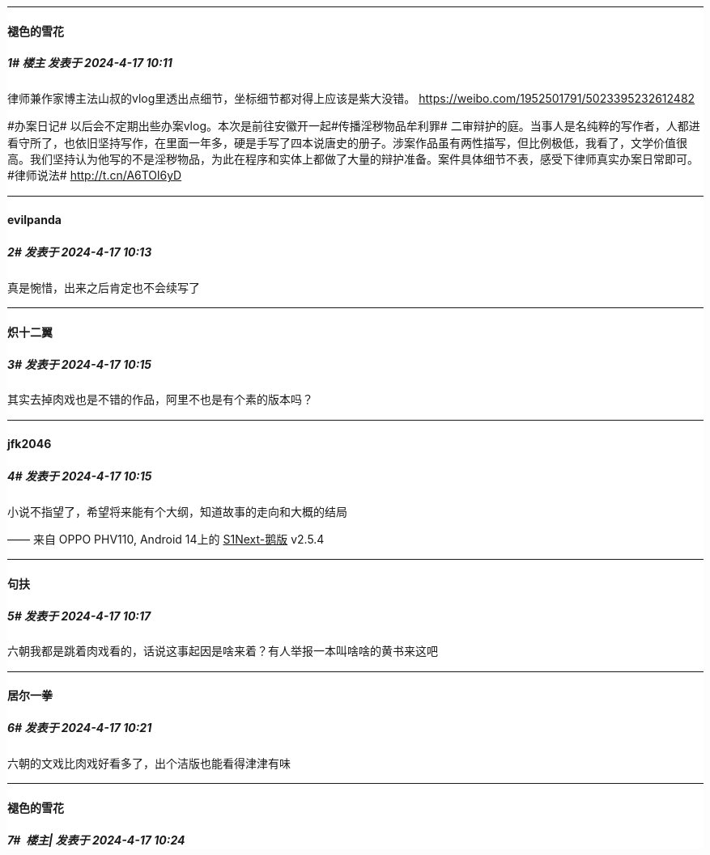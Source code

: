 ﻿
*****

####  褪色的雪花  
##### 1#       楼主       发表于 2024-4-17 10:11

律师兼作家博主法山叔的vlog里透出点细节，坐标细节都对得上应该是紫大没错。
https://weibo.com/1952501791/5023395232612482

#办案日记# 以后会不定期出些办案vlog。本次是前往安徽开一起#传播淫秽物品牟利罪# 二审辩护的庭。当事人是名纯粹的写作者，人都进看守所了，也依旧坚持写作，在里面一年多，硬是手写了四本说唐史的册子。涉案作品虽有两性描写，但比例极低，我看了，文学价值很高。我们坚持认为他写的不是淫秽物品，为此在程序和实体上都做了大量的辩护准备。案件具体细节不表，感受下律师真实办案日常即可。#律师说法# http://t.cn/A6TOl6yD

*****

####  evilpanda  
##### 2#       发表于 2024-4-17 10:13

真是惋惜，出来之后肯定也不会续写了

*****

####  炽十二翼  
##### 3#       发表于 2024-4-17 10:15

其实去掉肉戏也是不错的作品，阿里不也是有个素的版本吗？

*****

####  jfk2046  
##### 4#       发表于 2024-4-17 10:15

小说不指望了，希望将来能有个大纲，知道故事的走向和大概的结局

—— 来自 OPPO PHV110, Android 14上的 [S1Next-鹅版](https://github.com/ykrank/S1-Next/releases) v2.5.4

*****

####  句扶  
##### 5#       发表于 2024-4-17 10:17

六朝我都是跳着肉戏看的，话说这事起因是啥来着？有人举报一本叫啥啥的黄书来这吧

*****

####  居尔一拳  
##### 6#       发表于 2024-4-17 10:21

六朝的文戏比肉戏好看多了，出个洁版也能看得津津有味

*****

####  褪色的雪花  
##### 7#         楼主| 发表于 2024-4-17 10:24
